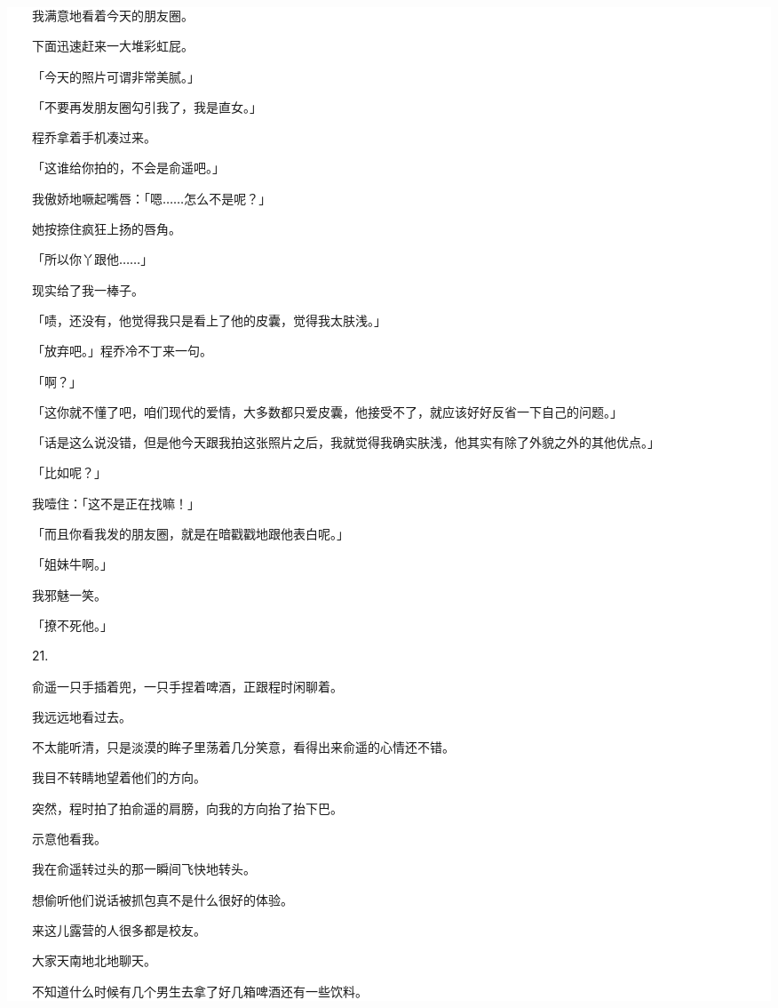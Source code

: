 &emsp;&emsp;我满意地看着今天的朋友圈。  
  
&emsp;&emsp;下面迅速赶来一大堆彩虹屁。  
  
&emsp;&emsp;「今天的照片可谓非常美腻。」  
  
&emsp;&emsp;「不要再发朋友圈勾引我了，我是直女。」  
  
&emsp;&emsp;程乔拿着手机凑过来。  
  
&emsp;&emsp;「这谁给你拍的，不会是俞遥吧。」  
  
&emsp;&emsp;我傲娇地噘起嘴唇：「嗯……怎么不是呢？」  
  
&emsp;&emsp;她按捺住疯狂上扬的唇角。  
  
&emsp;&emsp;「所以你丫跟他……」  
  
&emsp;&emsp;现实给了我一棒子。  
  
&emsp;&emsp;「啧，还没有，他觉得我只是看上了他的皮囊，觉得我太肤浅。」  
  
&emsp;&emsp;「放弃吧。」程乔冷不丁来一句。  
  
&emsp;&emsp;「啊？」  
  
&emsp;&emsp;「这你就不懂了吧，咱们现代的爱情，大多数都只爱皮囊，他接受不了，就应该好好反省一下自己的问题。」  
  
&emsp;&emsp;「话是这么说没错，但是他今天跟我拍这张照片之后，我就觉得我确实肤浅，他其实有除了外貌之外的其他优点。」  
  
&emsp;&emsp;「比如呢？」  
  
&emsp;&emsp;我噎住：「这不是正在找嘛！」  
  
&emsp;&emsp;「而且你看我发的朋友圈，就是在暗戳戳地跟他表白呢。」  
  
&emsp;&emsp;「姐妹牛啊。」  
  
&emsp;&emsp;我邪魅一笑。  
  
&emsp;&emsp;「撩不死他。」  
  
&emsp;&emsp;21.  
  
&emsp;&emsp;俞遥一只手插着兜，一只手捏着啤酒，正跟程时闲聊着。  
  
&emsp;&emsp;我远远地看过去。  
  
&emsp;&emsp;不太能听清，只是淡漠的眸子里荡着几分笑意，看得出来俞遥的心情还不错。  
  
&emsp;&emsp;我目不转睛地望着他们的方向。  
  
&emsp;&emsp;突然，程时拍了拍俞遥的肩膀，向我的方向抬了抬下巴。  
  
&emsp;&emsp;示意他看我。  
  
&emsp;&emsp;我在俞遥转过头的那一瞬间飞快地转头。  
  
&emsp;&emsp;想偷听他们说话被抓包真不是什么很好的体验。  
  
&emsp;&emsp;来这儿露营的人很多都是校友。  
  
&emsp;&emsp;大家天南地北地聊天。  
  
&emsp;&emsp;不知道什么时候有几个男生去拿了好几箱啤酒还有一些饮料。  
  